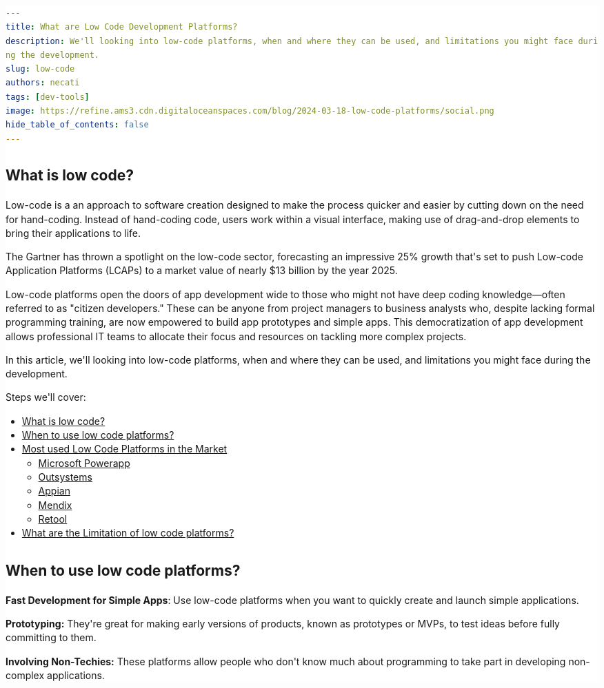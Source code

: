 ```yaml
---
title: What are Low Code Development Platforms?
description: We'll looking into low-code platforms, when and where they can be used, and limitations you might face during the development.
slug: low-code
authors: necati
tags: [dev-tools]
image: https://refine.ams3.cdn.digitaloceanspaces.com/blog/2024-03-18-low-code-platforms/social.png
hide_table_of_contents: false
---
```


## What is low code?

Low-code is a an approach to software creation designed to make the process quicker and easier by cutting down on the need for hand-coding. Instead of hand-coding code, users work within a visual interface, making use of drag-and-drop elements to bring their applications to life.

The Gartner has thrown a spotlight on the low-code sector, forecasting an impressive 25% growth that's set to push Low-code Application Platforms (LCAPs) to a market value of nearly $13 billion by the year 2025.

Low-code platforms open the doors of app development wide to those who might not have deep coding knowledge—often referred to as "citizen developers." These can be anyone from project managers to business analysts who, despite lacking formal programming training, are now empowered to build app prototypes and simple apps. This democratization of app development allows professional IT teams to allocate their focus and resources on tackling more complex projects.

In this article, we'll looking into low-code platforms, when and where they can be used, and limitations you might face during the development.

Steps we'll cover:

- [What is low code?](#what-is-low-code)
- [When to use low code platforms?](#when-to-use-low-code-platforms)
- [Most used Low Code Platforms in the Market](#most-used-low-code-platforms-in-the-market)
  - [Microsoft Powerapp](#microsoft-powerapp)
  - [Outsystems](#outsystems)
  - [Appian](#appian)
  - [Mendix](#mendix)
  - [Retool](#retool)
- [What are the Limitation of low code platforms?](#what-are-the-limitation-of-low-code-platforms)

## When to use low code platforms?

**Fast Development for Simple Apps**: Use low-code platforms when you want to quickly create and launch simple applications.

**Prototyping:** They're great for making early versions of products, known as prototypes or MVPs, to test ideas before fully committing to them.

**Involving Non-Techies:** These platforms allow people who don't know much about programming to take part in developing non-complex applications.
